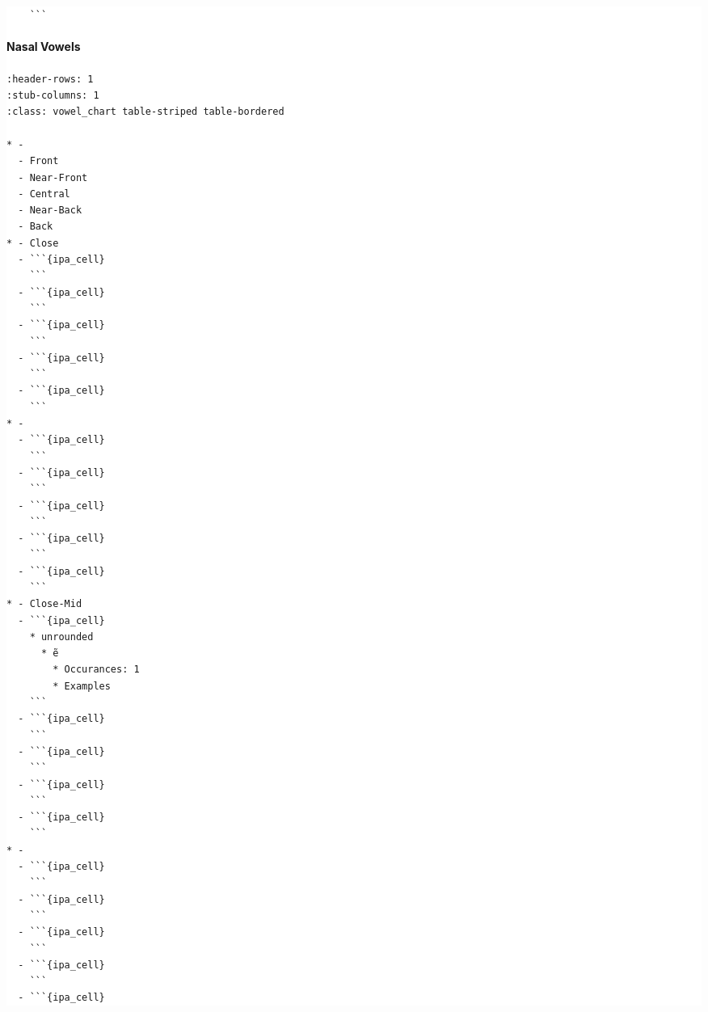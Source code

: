 ``````{list-table}
    ```
``````


#### Nasal Vowels

``````{list-table}
:header-rows: 1
:stub-columns: 1
:class: vowel_chart table-striped table-bordered

* -
  - Front
  - Near-Front
  - Central
  - Near-Back
  - Back
* - Close
  - ```{ipa_cell}
    ```
  - ```{ipa_cell}
    ```
  - ```{ipa_cell}
    ```
  - ```{ipa_cell}
    ```
  - ```{ipa_cell}
    ```
* -
  - ```{ipa_cell}
    ```
  - ```{ipa_cell}
    ```
  - ```{ipa_cell}
    ```
  - ```{ipa_cell}
    ```
  - ```{ipa_cell}
    ```
* - Close-Mid
  - ```{ipa_cell}
    * unrounded
      * ẽ
        * Occurances: 1
        * Examples
    ```
  - ```{ipa_cell}
    ```
  - ```{ipa_cell}
    ```
  - ```{ipa_cell}
    ```
  - ```{ipa_cell}
    ```
* -
  - ```{ipa_cell}
    ```
  - ```{ipa_cell}
    ```
  - ```{ipa_cell}
    ```
  - ```{ipa_cell}
    ```
  - ```{ipa_cell}
``````